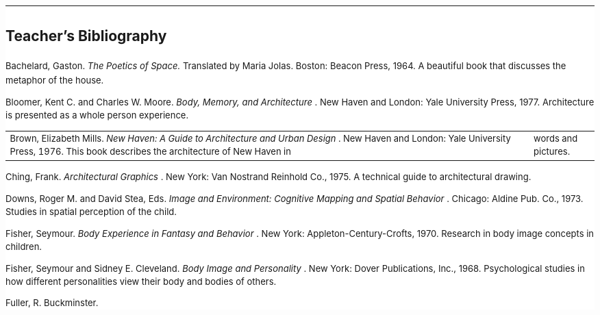  <hr/>
 <h2>
  Teacher’s Bibliography
 </h2>
 <font size="-1">
  Bachelard, Gaston.
  <i>
   The Poetics of Space.
  </i>
  Translated by Maria Jolas. Boston: Beacon Press, 1964. A beautiful book that discusses the metaphor of the house.
  <p>
   Bloomer, Kent C. and Charles W. Moore.
   <i>
    Body, Memory, and Architecture
   </i>
   . New Haven and London: Yale University Press, 1977. Architecture is presented as a whole person experience.
  </p>
<table border="0">
   <tr>
    <td>
     Brown, Elizabeth Mills.
     <i>
      New Haven: A Guide to Architecture and Urban Design
     </i>
     . New Haven and London: Yale University Press, 1976. This book describes the architecture of New Haven in
    </td>
    <td>
     words and pictures.
    </td>
   </tr>
  </table>
  Ching, Frank.
  <i>
   Architectural Graphics
  </i>
  . New York: Van Nostrand Reinhold Co., 1975. A technical guide to architectural drawing.
  <p>
   Downs, Roger M. and David Stea, Eds.
   <i>
    Image and Environment: Cognitive Mapping and Spatial Behavior
   </i>
   . Chicago: Aldine Pub. Co., 1973. Studies in spatial perception of the child.
  </p>
  <p>
   Fisher, Seymour.
   <i>
    Body Experience in Fantasy and Behavior
   </i>
   . New York: Appleton-Century-Crofts, 1970. Research in body image concepts in children.
  </p>
  <p>
   Fisher, Seymour and Sidney E. Cleveland.
   <i>
    Body Image and Personality
   </i>
   . New York: Dover Publications, Inc., 1968. Psychological studies in how different personalities view their body and bodies of others.
  </p>
  <p>
   Fuller, R. Buckminster.
   <i>